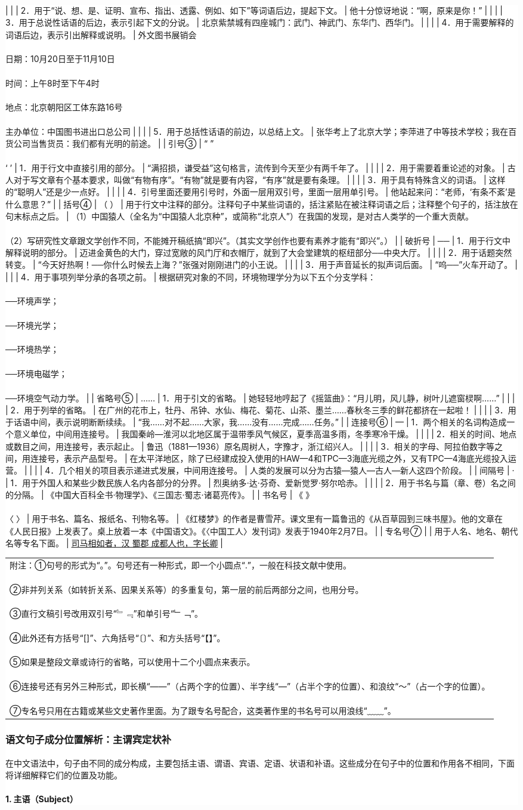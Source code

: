 |        |                | 2．用于“说、想、是、证明、宣布、指出、透露、例如、如下”等词语后边，提起下文。               | 他十分惊讶地说：“啊，原来是你！”                                                                                             |
|        |                | 3．用于总说性话语的后边，表示引起下文的分说。                                | 北京紫禁城有四座城门：武门、神武门、东华门、西华门。                                                                                    |
|        |                | 4．用于需要解释的词语后边，表示引出解释或说明。                               | 外文图书展销会<br><br>日期：10月20日至于11月10日<br><br>时间：上午8时至下午4时<br><br>地点：北京朝阳区工体东路16号<br><br>主办单位：中国图书进出口总公司            |
|        |                | 5．用于总括性话语的前边，以总结上文。                                    | 张华考上了北京大学；李萍进了中等技术学校；我在百货公司当售货员：我们都有光明的前途。                                                                    |
| 引号③    | “ ”<br><br>‘ ’ | 1．用于行文中直接引用的部分。                                        | “满招损，谦受益”这句格言，流传到今天至少有两千年了。                                                                                   |
|        |                | 2．用于需要着重论述的对象。                                         | 古人对于写文章有个基本要求，叫做“有物有序”。“有物”就是要有内容，“有序”就是要有条理。                                                                 |
|        |                | 3．用于具有特殊含义的词语。                                         | 这样的“聪明人”还是少一点好。                                                                                               |
|        |                | 4．引号里面还要用引号时，外面一层用双引号，里面一层用单引号。                        | 他站起来问：“老师，‘有条不紊’是什么意思？”                                                                                       |
| 括号④    | （ ）            | 用于行文中注释的部分。注释句子中某些词语的，括注紧贴在被注释词语之后；注释整个句子的，括注放在句末标点之后。 | （1）中国猿人（全名为“中国猿人北京种”，或简称“北京人”）在我国的发现，是对古人类学的一个重大贡献。<br><br>（2）写研究性文章跟文学创作不同，不能摊开稿纸搞“即兴”。（其实文学创作也要有素养才能有“即兴”。） |
| 破折号    | ──             | 1．用于行文中解释说明的部分。                                        | 迈进金黄色的大门，穿过宽敞的风门厅和衣帽厅，就到了大会堂建筑的枢纽部分──中央大厅。                                                                    |
|        |                | 2．用于话题突然转变。                                            | “今天好热啊！──你什么时候去上海？”张强对刚刚进门的小王说。                                                                               |
|        |                | 3．用于声音延长的拟声词后面。                                        | “呜──”火车开动了。                                                                                                   |
|        |                | 4．用于事项列举分承的各项之前。                                       | 根据研究对象的不同，环境物理学分为以下五个分支学科：<br><br>──环境声学；<br><br>──环境光学；<br><br>──环境热学；<br><br>──环境电磁学；<br><br>──环境空气动力学。     |
| 省略号⑤   | ……             | 1．用于引文的省略。                                             | 她轻轻地哼起了《摇篮曲》：“月儿明，风儿静，树叶儿遮窗棂啊……”                                                                              |
|        |                | 2．用于列举的省略。                                             | 在广州的花市上，牡丹、吊钟、水仙、梅花、菊花、山茶、墨兰……春秋冬三季的鲜花都挤在一起啦！                                                                 |
|        |                | 3．用于话语中间，表示说明断断续续。                                     | “我……对不起……大家，我……没有……完成……任务。”                                                                                   |
| 连接号⑥   | —              | 1．两个相关的名词构造成一个意义单位，中间用连接号。                             | 我国秦岭—淮河以北地区属于温带季风气候区，夏季高温多雨，冬季寒冷干燥。                                                                           |
|        |                | 2．相关的时间、地点或数目之间，用连接号，表示起止。                             | 鲁迅（1881—1936）原名周树人，字豫才，浙江绍兴人。                                                                                 |
|        |                | 3．相关的字母、阿拉伯数字等之间，用连接号，表示产品型号。                          | 在太平洋地区，除了已经建成投入使用的HAW—4和TPC—3海底光缆之外，又有TPC—4海底光缆投入运营。                                                          |
|        |                | 4．几个相关的项目表示递进式发展，中间用连接号。                               | 人类的发展可以分为古猿—猿人—古人—新人这四个阶段。                                                                                    |
| 间隔号    | ·              | 1．用于外国人和某些少数民族人名内各部分的分界。                               | 烈奥纳多·达·芬奇、爱新觉罗·努尔哈赤。                                                                                          |
|        |                | 2．用于书名与篇（章、卷）名之间的分隔。                                   | 《中国大百科全书·物理学》、《三国志·蜀志·诸葛亮传》。                                                                                  |
| 书名号    | 《 》<br><br>〈 〉 | 用于书名、篇名、报纸名、刊物名等。                                      | 《红楼梦》的作者是曹雪芹。课文里有一篇鲁迅的《从百草园到三味书屋》。他的文章在《人民日报》上发表了。桌上放着一本《中国语文》。《〈中国工人〉发刊词》发表于1940年2月7日。                       |
| 专名号⑦   |                | 用于人名、地名、朝代名等专名下面。                                      | <u>司马相如者，汉 蜀郡 成都人也，字长卿</u>                                                                                          |

|   |
|---|
|附注：①句号的形式为“。”。句号还有一种形式，即一个小圆点“.”，一般在科技文献中使用。<br><br>②非并列关系（如转折关系、因果关系等）的多重复句，第一层的前后两部分之间，也用分号。<br><br>③直行文稿引号改用双引号“﹄﹃”和单引号“﹂﹁”。<br><br>④此外还有方括号“[]”、六角括号“〔〕”、和方头括号“【】”。<br><br>⑤如果是整段文章或诗行的省略，可以使用十二个小圆点来表示。<br><br>⑥连接号还有另外三种形式，即长横“——”（占两个字的位置）、半字线“—”（占半个字的位置）、和浪纹“～”（占一个字的位置）。<br><br>⑦专名号只用在古籍或某些文史著作里面。为了跟专名号配合，这类著作里的书名号可以用浪线“﹏﹏”。|


### 语文句子成分位置解析：主谓宾定状补

在中文语法中，句子由不同的成分构成，主要包括主语、谓语、宾语、定语、状语和补语。这些成分在句子中的位置和作用各不相同，下面将详细解释它们的位置及功能。

#### 1. 主语（Subject）
